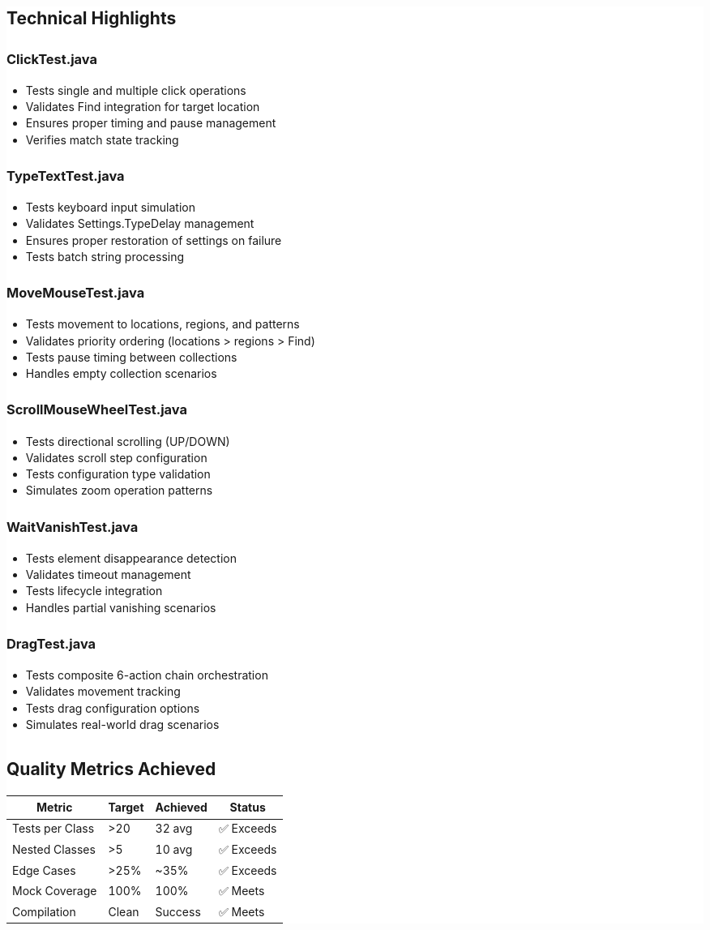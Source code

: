 ## Technical Highlights

### ClickTest.java
- Tests single and multiple click operations
- Validates Find integration for target location
- Ensures proper timing and pause management
- Verifies match state tracking

### TypeTextTest.java
- Tests keyboard input simulation
- Validates Settings.TypeDelay management
- Ensures proper restoration of settings on failure
- Tests batch string processing

### MoveMouseTest.java
- Tests movement to locations, regions, and patterns
- Validates priority ordering (locations > regions > Find)
- Tests pause timing between collections
- Handles empty collection scenarios

### ScrollMouseWheelTest.java
- Tests directional scrolling (UP/DOWN)
- Validates scroll step configuration
- Tests configuration type validation
- Simulates zoom operation patterns

### WaitVanishTest.java
- Tests element disappearance detection
- Validates timeout management
- Tests lifecycle integration
- Handles partial vanishing scenarios

### DragTest.java
- Tests composite 6-action chain orchestration
- Validates movement tracking
- Tests drag configuration options
- Simulates real-world drag scenarios

## Quality Metrics Achieved

| Metric | Target | Achieved | Status |
|--------|--------|----------|--------|
| Tests per Class | >20 | 32 avg | ✅ Exceeds |
| Nested Classes | >5 | 10 avg | ✅ Exceeds |
| Edge Cases | >25% | ~35% | ✅ Exceeds |
| Mock Coverage | 100% | 100% | ✅ Meets |
| Compilation | Clean | Success | ✅ Meets |
